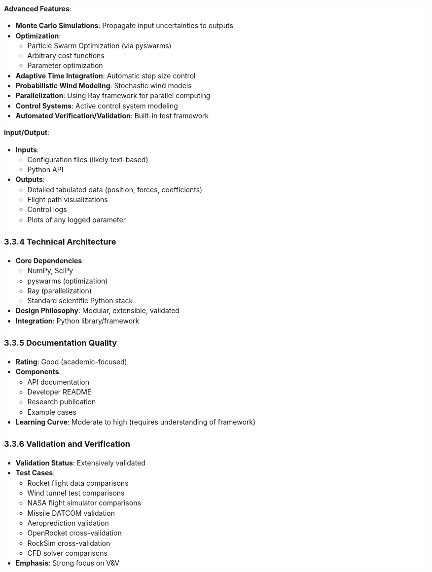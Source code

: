 **Advanced Features**:
- **Monte Carlo Simulations**: Propagate input uncertainties to outputs
- **Optimization**:
  - Particle Swarm Optimization (via pyswarms)
  - Arbitrary cost functions
  - Parameter optimization
- **Adaptive Time Integration**: Automatic step size control
- **Probabilistic Wind Modeling**: Stochastic wind models
- **Parallelization**: Using Ray framework for parallel computing
- **Control Systems**: Active control system modeling
- **Automated Verification/Validation**: Built-in test framework

**Input/Output**:
- **Inputs**:
  - Configuration files (likely text-based)
  - Python API
- **Outputs**:
  - Detailed tabulated data (position, forces, coefficients)
  - Flight path visualizations
  - Control logs
  - Plots of any logged parameter

### 3.3.4 Technical Architecture
- **Core Dependencies**:
  - NumPy, SciPy
  - pyswarms (optimization)
  - Ray (parallelization)
  - Standard scientific Python stack
- **Design Philosophy**: Modular, extensible, validated
- **Integration**: Python library/framework

### 3.3.5 Documentation Quality
- **Rating**: Good (academic-focused)
- **Components**:
  - API documentation
  - Developer README
  - Research publication
  - Example cases
- **Learning Curve**: Moderate to high (requires understanding of framework)

### 3.3.6 Validation and Verification
- **Validation Status**: Extensively validated
- **Test Cases**:
  - Rocket flight data comparisons
  - Wind tunnel test comparisons
  - NASA flight simulator comparisons
  - Missile DATCOM validation
  - Aeroprediction validation
  - OpenRocket cross-validation
  - RockSim cross-validation
  - CFD solver comparisons
- **Emphasis**: Strong focus on V&V
